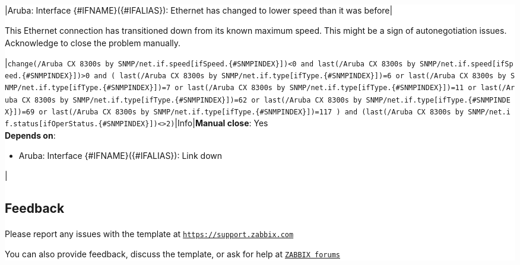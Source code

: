 |Aruba: Interface {#IFNAME}({#IFALIAS}): Ethernet has changed to lower speed than it was before|<p>This Ethernet connection has transitioned down from its known maximum speed. This might be a sign of autonegotiation issues. Acknowledge to close the problem manually.</p>|`change(/Aruba CX 8300s by SNMP/net.if.speed[ifSpeed.{#SNMPINDEX}])<0 and last(/Aruba CX 8300s by SNMP/net.if.speed[ifSpeed.{#SNMPINDEX}])>0 and ( last(/Aruba CX 8300s by SNMP/net.if.type[ifType.{#SNMPINDEX}])=6 or last(/Aruba CX 8300s by SNMP/net.if.type[ifType.{#SNMPINDEX}])=7 or last(/Aruba CX 8300s by SNMP/net.if.type[ifType.{#SNMPINDEX}])=11 or last(/Aruba CX 8300s by SNMP/net.if.type[ifType.{#SNMPINDEX}])=62 or last(/Aruba CX 8300s by SNMP/net.if.type[ifType.{#SNMPINDEX}])=69 or last(/Aruba CX 8300s by SNMP/net.if.type[ifType.{#SNMPINDEX}])=117 ) and (last(/Aruba CX 8300s by SNMP/net.if.status[ifOperStatus.{#SNMPINDEX}])<>2)`|Info|**Manual close**: Yes<br>**Depends on**:<br><ul><li>Aruba: Interface {#IFNAME}({#IFALIAS}): Link down</li></ul>|

## Feedback

Please report any issues with the template at [`https://support.zabbix.com`](https://support.zabbix.com)

You can also provide feedback, discuss the template, or ask for help at [`ZABBIX forums`](https://www.zabbix.com/forum/zabbix-suggestions-and-feedback)

